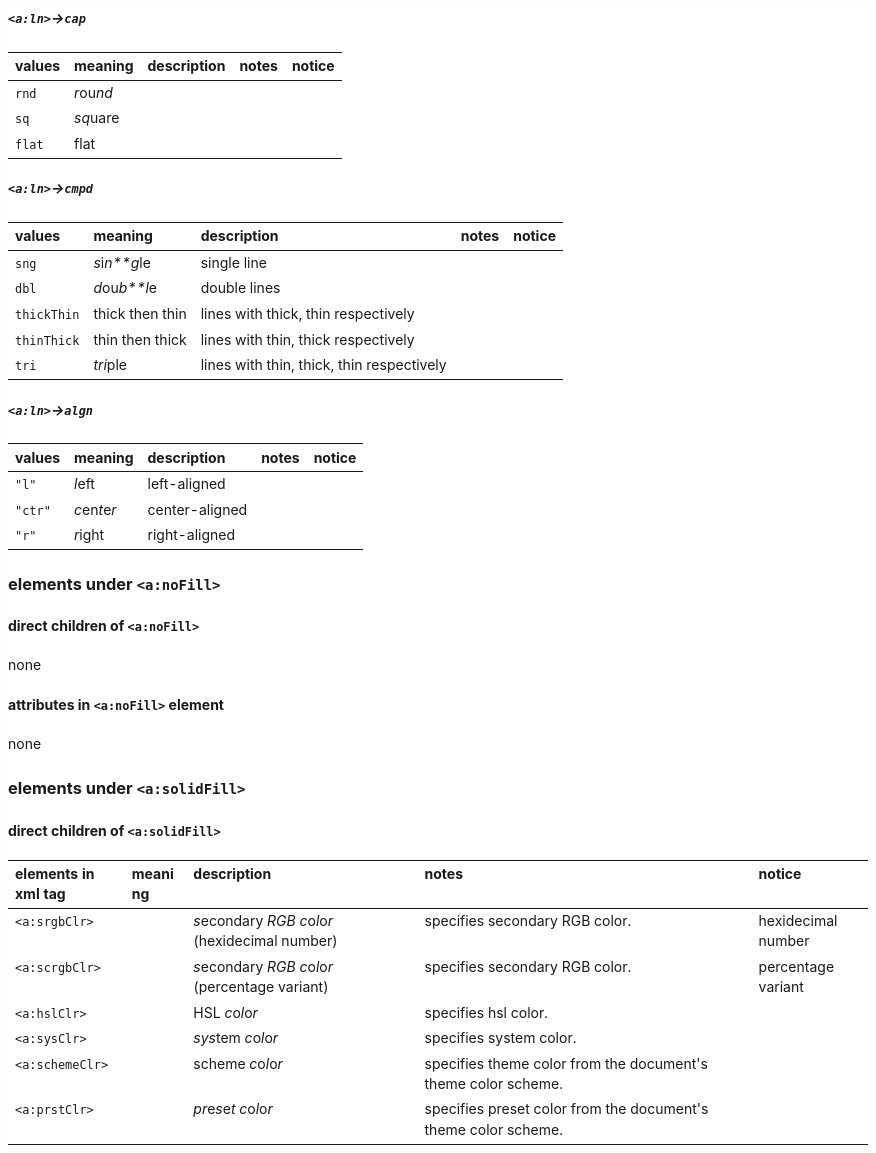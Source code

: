 ##### `<a:ln>`->`cap`
| values | meaning | description | notes | notice |
| :---------- | :----------- | :----- | :--- | :-- |
| `rnd` | *r*ou*nd* | | | |
| `sq` | *sq*uare | | | |
| `flat` | flat | | | |

##### `<a:ln>`->`cmpd`
| values | meaning | description | notes | notice |
| :---------- | :----------- | :----- | :--- | :-- |
| `sng` | *s*i*n**g*le | single line | | |
| `dbl` | *d*ou*b**l*e | double lines | | |
| `thickThin` | thick then thin | lines with thick, thin respectively | | |
| `thinThick` | thin then thick | lines with thin, thick respectively | | |
| `tri` | *tri*ple | lines with thin, thick, thin respectively | | |

##### `<a:ln>`->`algn`
| values | meaning | description | notes | notice |
| :---------- | :----------- | :----- | :--- | :-- |
| `"l"` | *l*eft | left-aligned | | |
| `"ctr"` | *c*en*t*e*r* | center-aligned | | |
| `"r"` | *r*ight | right-aligned | | |

### elements under `<a:noFill>`
#### direct children of `<a:noFill>`
none

#### attributes in `<a:noFill>` element
none

### elements under `<a:solidFill>`
#### direct children of `<a:solidFill>`
| elements in xml tag | meaning | description | notes | notice |
| :---------- | :----------- | :----- | :--- | :-- |
| `<a:srgbClr>` | | *s*econdary *RGB* *c*o*l*o*r* (hexidecimal number) | specifies secondary RGB color. | hexidecimal number | |
| `<a:scrgbClr>` | | *s*econdary *RGB* *c*o*l*o*r* (percentage variant) | specifies secondary RGB color. | percentage variant | |
| `<a:hslClr>` | | HSL *c*o*l*o*r* | specifies hsl color. | | | 
| `<a:sysClr>` | | *sys*tem *c*o*l*o*r* | specifies system color. | | | 
| `<a:schemeClr>` | | scheme *c*o*l*o*r* | specifies theme color from the document's theme color scheme. | | | 
| `<a:prstClr>` | | *pr*e*s*e*t* *c*o*l*o*r* | specifies preset color from the document's theme color scheme. | | | 
